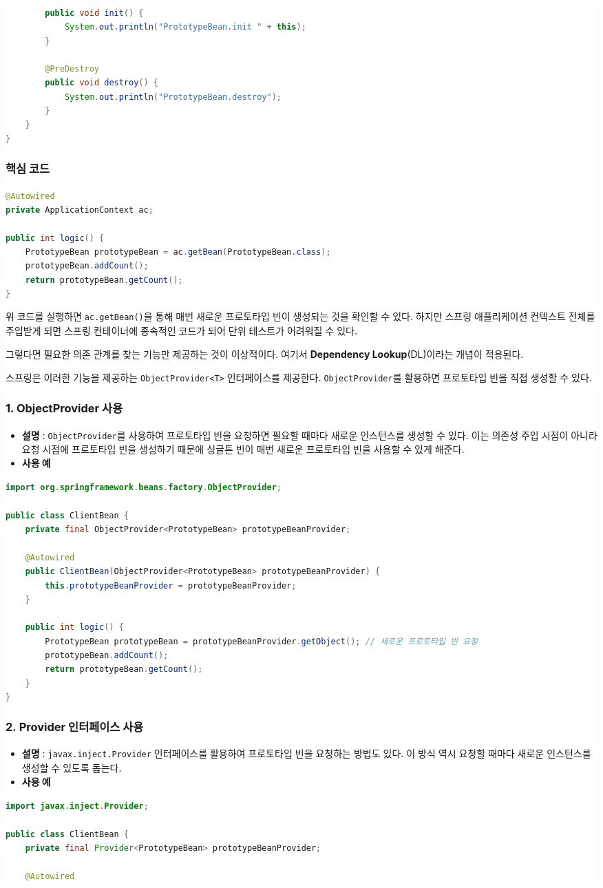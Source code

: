 ```java
        public void init() {
            System.out.println("PrototypeBean.init " + this);
        }
        
        @PreDestroy
        public void destroy() {
            System.out.println("PrototypeBean.destroy");
        }
    }
}

```
### 핵심 코드
```java
@Autowired
private ApplicationContext ac;

public int logic() {
    PrototypeBean prototypeBean = ac.getBean(PrototypeBean.class);
    prototypeBean.addCount();
    return prototypeBean.getCount();
}
```
위 코드를 실행하면 `ac.getBean()`을 통해 매번 새로운 프로토타입 빈이 생성되는 것을 확인할 수 있다. 하지만 스프링 애플리케이션 컨텍스트 전체를 주입받게 되면 스프링 컨테이너에 종속적인 코드가 되어 단위 테스트가 어려워질 수 있다.

그렇다면 필요한 의존 관계를 찾는 기능만 제공하는 것이 이상적이다. 여기서 **Dependency Lookup**(DL)이라는 개념이 적용된다.

스프링은 이러한 기능을 제공하는 `ObjectProvider<T>` 인터페이스를 제공한다. `ObjectProvider`를 활용하면 프로토타입 빈을 직접 생성할 수 있다.

### 1. ObjectProvider 사용
- **설명** : `ObjectProvider`를 사용하여 프로토타입 빈을 요청하면 필요할 때마다 새로운 인스턴스를 생성할 수 있다. 이는 의존성 주입 시점이 아니라 요청 시점에 프로토타입 빈을 생성하기 때문에 싱글톤 빈이 매번 새로운 프로토타입 빈을 사용할 수 있게 해준다.
- **사용 예**
```java
import org.springframework.beans.factory.ObjectProvider;

public class ClientBean {
    private final ObjectProvider<PrototypeBean> prototypeBeanProvider;
    
    @Autowired
    public ClientBean(ObjectProvider<PrototypeBean> prototypeBeanProvider) {
        this.prototypeBeanProvider = prototypeBeanProvider;
    }
    
    public int logic() {
        PrototypeBean prototypeBean = prototypeBeanProvider.getObject(); // 새로운 프로토타입 빈 요청
        prototypeBean.addCount();
        return prototypeBean.getCount();
    }
}
```
### 2. Provider 인터페이스 사용
- **설명** : `javax.inject.Provider` 인터페이스를 활용하여 프로토타입 빈을 요청하는 방법도 있다. 이 방식 역시 요청할 때마다 새로운 인스턴스를 생성할 수 있도록 돕는다.
- **사용 예**
```java
import javax.inject.Provider;

public class ClientBean {
    private final Provider<PrototypeBean> prototypeBeanProvider;
    
    @Autowired
```